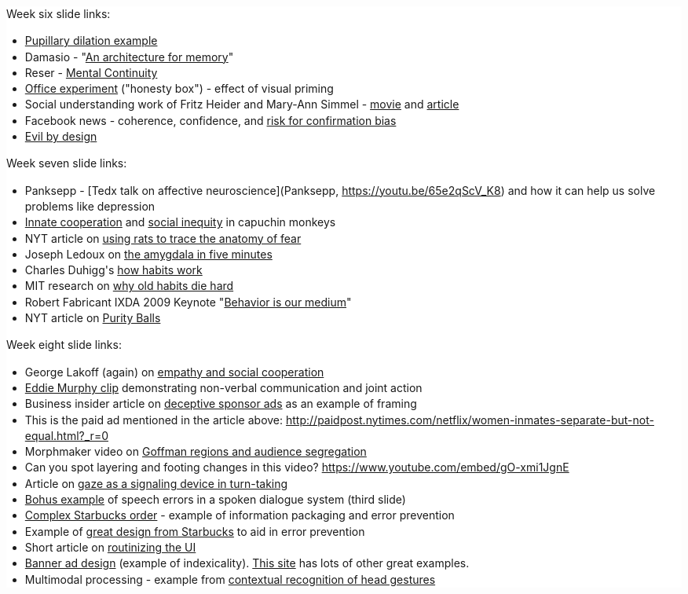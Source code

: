 <a name="week6-slide-links"></a>
Week six slide links:

- [Pupillary dilation example](http://avik-ganguly.blogspot.com/2012/04/surprise-and-cognitive-workload-effect.html)
- Damasio - "[An architecture for memory](https://drive.google.com/open?id=0B3SsgcqV1xSSb1RfVzJ0NHZVams)"
- Reser - [Mental Continuity](http://www.cognitivemechanics.net/on_consciousness)
- [Office experiment](http://www.ncbi.nlm.nih.gov/pmc/articles/PMC1686213/) ("honesty box") - effect of visual priming
- Social understanding work of Fritz Heider and Mary-Ann Simmel -  [movie](https://www.youtube.com/embed/n9TWwG4SFWQ) and [article](http://blogs.scientificamerican.com/thoughtful-animal/animating-anthropomorphism-giving-minds-to-geometric-shapes-video/)
- Facebook news - coherence, confidence, and [risk for confirmation bias](https://www.bloomberg.com/view/articles/2016-01-08/how-facebook-makes-us-dumber)
- [Evil by design](http://evilbydesign.info/)

<a name="week7-slide-links"></a>
Week seven slide links:

- Panksepp - [Tedx talk on affective neuroscience](Panksepp, https://youtu.be/65e2qScV_K8) and how it can help us solve problems like depression
- [Innate cooperation](https://youtu.be/HEOyqNU6H-c) and [social inequity](https://www.youtube.com/watch?v=HL45pVdsRvE) in capuchin monkeys
- NYT article on [using rats to trace the anatomy of fear](http://www.nytimes.com/1996/11/05/science/using-rats-to-trace-anatomy-of-fear-biology-of-emotion.html?_r=0)
- Joseph Ledoux on [the amygdala in five minutes](https://www.youtube.com/embed/fDD5wvFMH6)
- Charles Duhigg's [how habits work](http://charlesduhigg.com/how-habits-work/)
- MIT research on [why old habits die hard](http://news.mit.edu/2005/habit)
- Robert Fabricant IXDA 2009 Keynote "[Behavior is our medium](https://vimeo.com/3730382)"
- NYT article on [Purity Balls](http://www.nytimes.com/2012/07/21/us/purity-balls-local-tradition-or-national-trend.html)

<a name="week8-slide-links"></a>
Week eight slide links:

- George Lakoff (again) on [empathy and social cooperation](https://www.youtube.com/watch?v=T46bSyh0xc0)
- [Eddie Murphy clip](https://www.youtube.com/embed/3YxXsQMAvWg) demonstrating non-verbal communication and joint action
- Business insider article on [deceptive sponsor ads](http://www.businessinsider.com/how-deceptive-sponsored-news-articles-could-be-undermining-trusted-news-brands-even-with-a-disclosure-message-2016-3) as an example of framing
- This is the paid ad mentioned in the article above: http://paidpost.nytimes.com/netflix/women-inmates-separate-but-not-equal.html?_r=0
- Morphmaker video on [Goffman regions and audience segregation](https://youtu.be/OcFgCudciss?list=PLAZgQtqtqwF05EJW0CG3rMsE8jJrmA7BM)
- Can you spot layering and footing changes in this video? https://www.youtube.com/embed/gO-xmi1JgnE
- Article on [gaze as a signaling device in turn-taking](http://journals.plos.org/plosone/article?id=10.1371/journal.pone.0136905)
- [Bohus example](http://slideplayer.com/slide/4812415/) of speech errors in a spoken dialogue system (third slide)
- [Complex Starbucks order](https://www.youtube.com/embed/ZBdQplMyW) - example of information packaging and error prevention
- Example of [great design from Starbucks](https://www.youtube.com/watch?v=ZBdQplMyWrs) to aid in error prevention
- Short article on [routinizing the UI](http://ahiddendiscourse.com/blog/2013/05/17/routinizing-the-ui/)
- [Banner ad design](http://www.marketingexperiments.com/website-optimization-transcripts/2011-09-07.pdf) (example of indexicality). [This site](http://www.marketingexperiments.com) has lots of other great examples.
- Multimodal processing - example from [contextual recognition of head gestures](http://groups.csail.mit.edu/vision/vip/lmorency.html)
